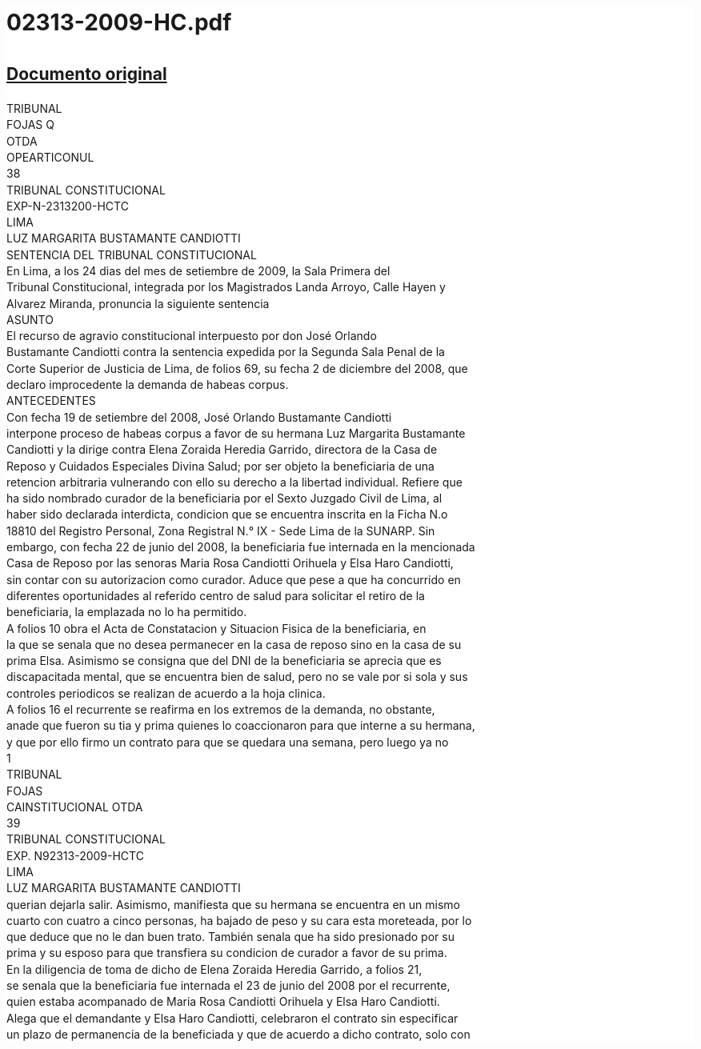 
02313-2009-HC.pdf
=================
  
[Documento original](https://tc.gob.pe/jurisprudencia/2009/02313-2009-HC.pdf)  
---  
TRIBUNAL  
FOJAS Q  
OTDA  
OPEARTICONUL  
38  
TRIBUNAL CONSTITUCIONAL  
EXP-N-2313200-HCTC  
LIMA  
LUZ MARGARITA BUSTAMANTE CANDIOTTI  
SENTENCIA DEL TRIBUNAL CONSTITUCIONAL  
En Lima, a los 24 dias del mes de setiembre de 2009, la Sala Primera del  
Tribunal Constitucional, integrada por los Magistrados Landa Arroyo, Calle Hayen y  
Alvarez Miranda, pronuncia la siguiente sentencia  
ASUNTO  
El recurso de agravio constitucional interpuesto por don José Orlando  
Bustamante Candiotti contra la sentencia expedida por la Segunda Sala Penal de la  
Corte Superior de Justicia de Lima, de folios 69, su fecha 2 de diciembre del 2008, que  
declaro improcedente la demanda de habeas corpus.  
ANTECEDENTES  
Con fecha 19 de setiembre del 2008, José Orlando Bustamante Candiotti  
interpone proceso de habeas corpus a favor de su hermana Luz Margarita Bustamante  
Candiotti y la dirige contra Elena Zoraida Heredia Garrido, directora de la Casa de  
Reposo y Cuidados Especiales Divina Salud; por ser objeto la beneficiaria de una  
retencion arbitraria vulnerando con ello su derecho a la libertad individual. Refiere que  
ha sido nombrado curador de la beneficiaria por el Sexto Juzgado Civil de Lima, al  
haber sido declarada interdicta, condicion que se encuentra inscrita en la Ficha N.o  
18810 del Registro Personal, Zona Registral N.° IX - Sede Lima de la SUNARP. Sin  
embargo, con fecha 22 de junio del 2008, la beneficiaria fue internada en la mencionada  
Casa de Reposo por las senoras Maria Rosa Candiotti Orihuela y Elsa Haro Candiotti,  
sin contar con su autorizacion como curador. Aduce que pese a que ha concurrido en  
diferentes oportunidades al referido centro de salud para solicitar el retiro de la  
beneficiaria, la emplazada no lo ha permitido.  
A folios 10 obra el Acta de Constatacion y Situacion Fisica de la beneficiaria, en  
la que se senala que no desea permanecer en la casa de reposo sino en la casa de su  
prima Elsa. Asimismo se consigna que del DNI de la beneficiaria se aprecia que es  
discapacitada mental, que se encuentra bien de salud, pero no se vale por si sola y sus  
controles periodicos se realizan de acuerdo a la hoja clinica.  
A folios 16 el recurrente se reafirma en los extremos de la demanda, no obstante,  
anade que fueron su tia y prima quienes lo coaccionaron para que interne a su hermana,  
y que por ello firmo un contrato para que se quedara una semana, pero luego ya no  
1  
TRIBUNAL   
FOJAS  
CAINSTITUCIONAL OTDA  
39  
TRIBUNAL CONSTITUCIONAL  
EXP. N92313-2009-HCTC  
LIMA  
LUZ MARGARITA BUSTAMANTE CANDIOTTI  
querian dejarla salir. Asimismo, manifiesta que su hermana se encuentra en un mismo  
cuarto con cuatro a cinco personas, ha bajado de peso y su cara esta moreteada, por lo  
que deduce que no le dan buen trato. También senala que ha sido presionado por su  
prima y su esposo para que transfiera su condicion de curador a favor de su prima.  
En la diligencia de toma de dicho de Elena Zoraida Heredia Garrido, a folios 21,  
se senala que la beneficiaria fue internada el 23 de junio del 2008 por el recurrente,  
quien estaba acompanado de Maria Rosa Candiotti Orihuela y Elsa Haro Candiotti.  
Alega que el demandante y Elsa Haro Candiotti, celebraron el contrato sin especificar  
un plazo de permanencia de la beneficiada y que de acuerdo a dicho contrato, solo con  